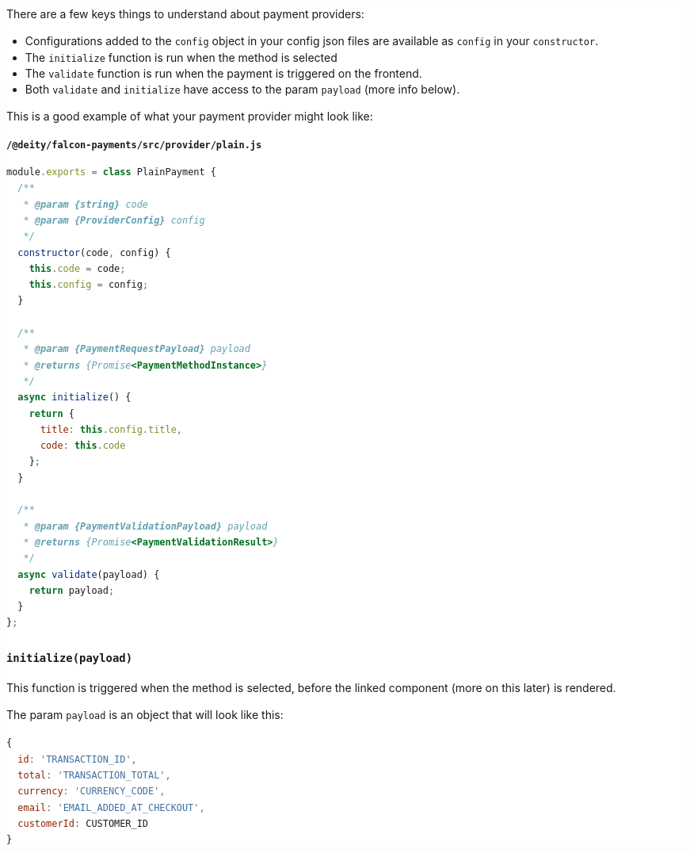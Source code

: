 There are a few keys things to understand about payment providers:

- Configurations added to the `config` object in your config json files are available as `config` in your `constructor`.
- The `initialize` function is run when the method is selected
- The `validate` function is run when the payment is triggered on the frontend.
- Both `validate` and `initialize` have access to the param `payload` (more info below).

This is a good example of what your payment provider might look like:

**`/@deity/falcon-payments/src/provider/plain.js`**
```js
module.exports = class PlainPayment {
  /**
   * @param {string} code
   * @param {ProviderConfig} config
   */
  constructor(code, config) {
    this.code = code;
    this.config = config;
  }

  /**
   * @param {PaymentRequestPayload} payload
   * @returns {Promise<PaymentMethodInstance>}
   */
  async initialize() {
    return {
      title: this.config.title,
      code: this.code
    };
  }

  /**
   * @param {PaymentValidationPayload} payload
   * @returns {Promise<PaymentValidationResult>}
   */
  async validate(payload) {
    return payload;
  }
};
```

### `initialize(payload)`

This function is triggered when the method is selected, before the linked component (more on this later) is rendered. 

The param `payload` is an object that will look like this: 

```js
{
  id: 'TRANSACTION_ID',
  total: 'TRANSACTION_TOTAL',
  currency: 'CURRENCY_CODE',
  email: 'EMAIL_ADDED_AT_CHECKOUT',
  customerId: CUSTOMER_ID
}
```

